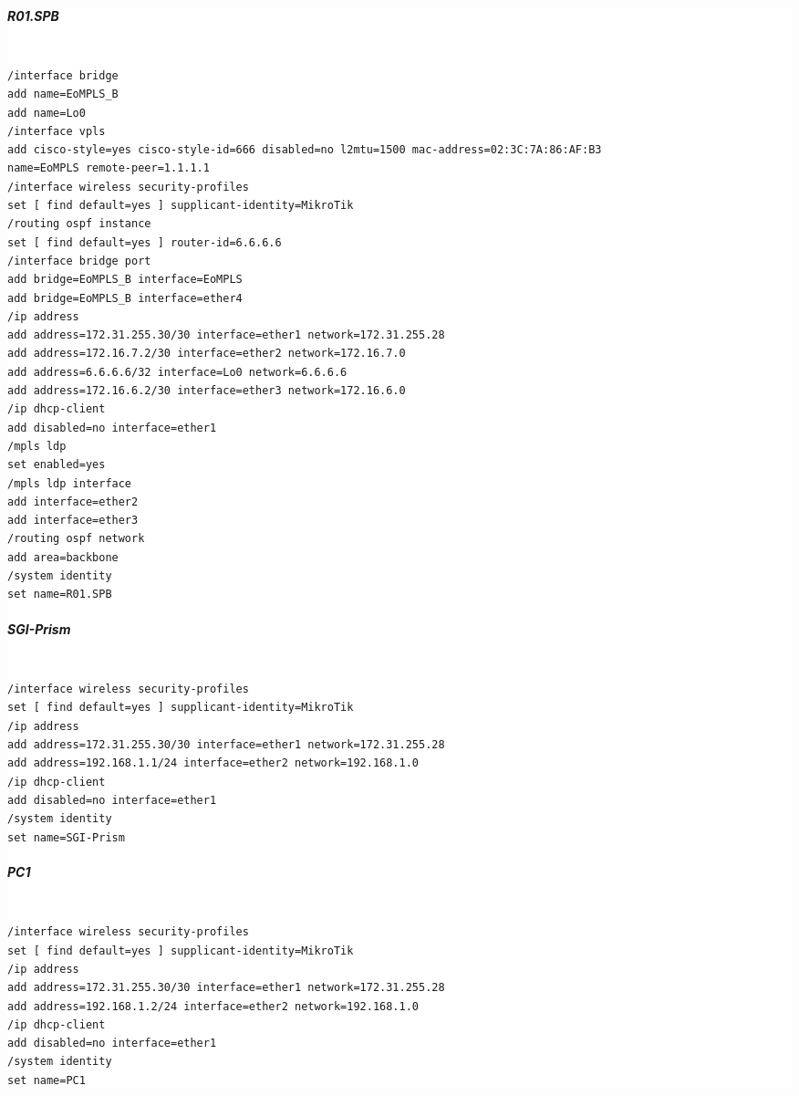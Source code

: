 <h5>R01.SPB</h5>
<pre><code>
/interface bridge
add name=EoMPLS_B
add name=Lo0
/interface vpls
add cisco-style=yes cisco-style-id=666 disabled=no l2mtu=1500 mac-address=02:3C:7A:86:AF:B3
name=EoMPLS remote-peer=1.1.1.1
/interface wireless security-profiles
set [ find default=yes ] supplicant-identity=MikroTik
/routing ospf instance
set [ find default=yes ] router-id=6.6.6.6
/interface bridge port
add bridge=EoMPLS_B interface=EoMPLS
add bridge=EoMPLS_B interface=ether4
/ip address
add address=172.31.255.30/30 interface=ether1 network=172.31.255.28
add address=172.16.7.2/30 interface=ether2 network=172.16.7.0
add address=6.6.6.6/32 interface=Lo0 network=6.6.6.6
add address=172.16.6.2/30 interface=ether3 network=172.16.6.0
/ip dhcp-client
add disabled=no interface=ether1
/mpls ldp
set enabled=yes
/mpls ldp interface
add interface=ether2
add interface=ether3
/routing ospf network
add area=backbone
/system identity
set name=R01.SPB
</pre></code>

<h5>SGI-Prism</h5>
<pre><code>
/interface wireless security-profiles
set [ find default=yes ] supplicant-identity=MikroTik
/ip address
add address=172.31.255.30/30 interface=ether1 network=172.31.255.28
add address=192.168.1.1/24 interface=ether2 network=192.168.1.0
/ip dhcp-client
add disabled=no interface=ether1
/system identity
set name=SGI-Prism
</pre></code>

<h5>PC1</h5>
<pre><code>
/interface wireless security-profiles
set [ find default=yes ] supplicant-identity=MikroTik
/ip address
add address=172.31.255.30/30 interface=ether1 network=172.31.255.28
add address=192.168.1.2/24 interface=ether2 network=192.168.1.0
/ip dhcp-client
add disabled=no interface=ether1
/system identity
set name=PC1
</pre></code>

